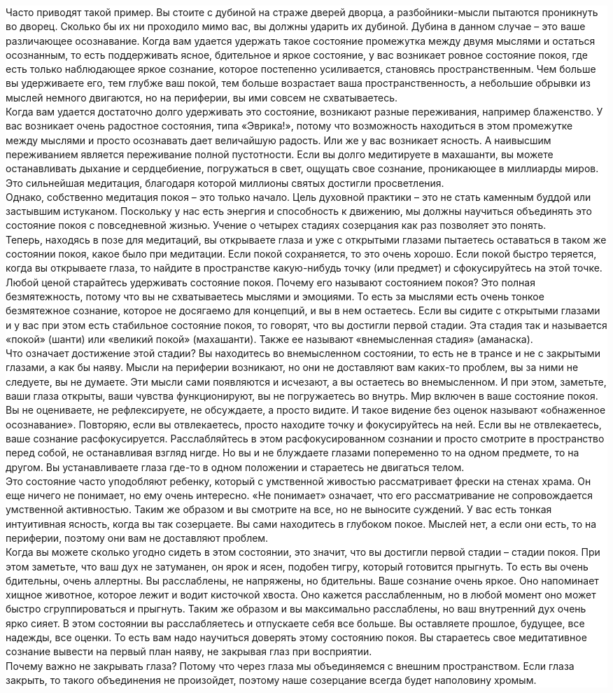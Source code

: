 Часто приводят такой пример. Вы стоите с дубиной на страже дверей дворца, а разбойники-мысли пытаются проникнуть во дворец. Сколько бы их ни проходило мимо вас, вы должны ударить их дубиной. Дубина в данном случае – это ваше различающее осознавание. Когда вам удается удержать такое состояние промежутка между двумя мыслями и остаться осознанным, то есть поддерживать ясное, бдительное и яркое состояние, у вас возникает ровное состояние покоя, где есть только наблюдающее яркое сознание, которое постепенно усиливается, становясь пространственным. Чем больше вы удерживаете его, тем глубже ваш покой, тем больше возрастает ваша пространственность, а небольшие обрывки из мыслей немного двигаются, но на периферии, вы ими совсем не схватываетесь.   
Когда вам удается достаточно долго удерживать это состояние, возникают разные переживания, например блаженство. У вас возникает очень радостное состояния, типа «Эврика!», потому что возможность находиться в этом промежутке между мыслями и просто осознавать дает величайшую радость. Или же у вас возникает ясность. А наивысшим переживанием является переживание полной пустотности. Если вы долго медитируете в махашанти, вы можете останавливать дыхание и сердцебиение, погружаться в свет, ощущать свое сознание, проникающее в миллиарды миров. Это сильнейшая медитация, благодаря которой миллионы святых достигли просветления.   
Однако, собственно медитация покоя – это только начало. Цель духовной практики – это не стать каменным буддой или застывшим истуканом. Поскольку у нас есть энергия и способность к движению, мы должны научиться объединять это состояние покоя с повседневной жизнью. Учение о четырех стадиях созерцания как раз позволяет это понять.  
Теперь, находясь в позе для медитаций, вы открываете глаза и уже с открытыми глазами пытаетесь оставаться в таком же состоянии покоя, какое было при медитации. Если покой сохраняется, то это очень хорошо. Если покой быстро теряется, когда вы открываете глаза, то найдите в пространстве какую-нибудь точку (или предмет) и сфокусируйтесь на этой точке. Любой ценой старайтесь удерживать состояние покоя. Почему его называют состоянием покоя? Это полная безмятежность, потому что вы не схватываетесь мыслями и эмоциями. То есть за мыслями есть очень тонкое безмятежное сознание, которое не досягаемо для концепций, и вы в нем остаетесь. Если вы сидите с открытыми глазами и у вас при этом есть стабильное состояние покоя, то говорят, что вы достигли первой стадии. Эта стадия так и называется «покой» (шанти) или «великий покой» (махашанти). Также ее называют «внемысленная стадия» (аманаска).   
Что означает достижение этой стадии? Вы находитесь во внемысленном состоянии, то есть не в трансе и не с закрытыми глазами, а как бы наяву. Мысли на периферии возникают, но они не доставляют вам каких-то проблем, вы за ними не следуете, вы не думаете. Эти мысли сами появляются и исчезают, а вы остаетесь во внемысленном. И при этом, заметьте, ваши глаза открыты, ваши чувства функционируют, вы не погружаетесь во внутрь. Мир включен в ваше состояние покоя. Вы не оцениваете, не рефлексируете, не обсуждаете, а просто видите. И такое видение без оценок называют «обнаженное осознавание». Повторяю, если вы отвлекаетесь, просто находите точку и фокусируйтесь на ней. Если вы не отвлекаетесь, ваше сознание расфокусируется. Расслабляйтесь в этом расфокусированном сознании и просто смотрите в пространство перед собой, не останавливая взгляд нигде. Но вы и не блуждаете глазами попеременно то на одном предмете, то на другом. Вы устанавливаете глаза где-то в одном положении и стараетесь не двигаться телом.   
Это состояние часто уподобляют ребенку, который с умственной живостью рассматривает фрески на стенах храма. Он еще ничего не понимает, но ему очень интересно. «Не понимает» означает, что его рассматривание не сопровождается умственной активностью. Таким же образом и вы смотрите на все, но не выносите суждений. У вас есть тонкая интуитивная ясность, когда вы так созерцаете. Вы сами находитесь в глубоком покое. Мыслей нет, а если они есть, то на периферии, поэтому они вам не доставляют проблем.   
Когда вы можете сколько угодно сидеть в этом состоянии, это значит, что вы достигли первой стадии – стадии покоя. При этом заметьте, что ваш дух не затуманен, он ярок и ясен, подобен тигру, который готовится прыгнуть. То есть вы очень бдительны, очень аллертны. Вы расслаблены, не напряжены, но бдительны. Ваше сознание очень яркое. Оно напоминает хищное животное, которое лежит и водит кисточкой хвоста. Оно кажется расслабленным, но в любой момент оно может быстро сгруппироваться и прыгнуть. Таким же образом и вы максимально расслаблены, но ваш внутренний дух очень ярко сияет. В этом состоянии вы расслабляетесь и отпускаете себя все больше. Вы оставляете прошлое, будущее, все надежды, все оценки. То есть вам надо научиться доверять этому состоянию покоя. Вы стараетесь свое медитативное сознание вывести на первый план наяву, не закрывая глаз при восприятии.   
Почему важно не закрывать глаза? Потому что через глаза мы объединяемся с внешним пространством. Если глаза закрыть, то такого объединения не произойдет, поэтому наше созерцание всегда будет наполовину хромым.   